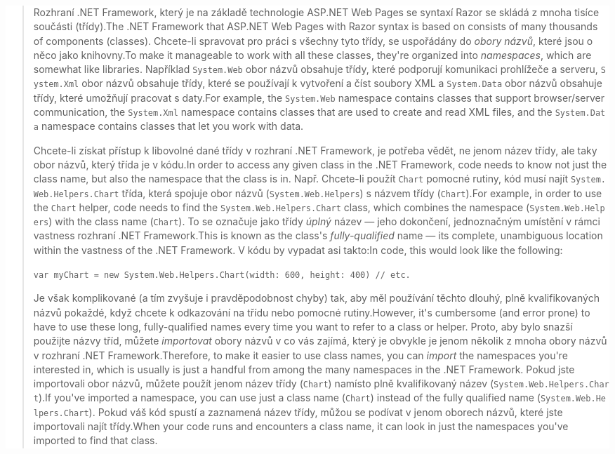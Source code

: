 > <span data-ttu-id="d30a4-193">Rozhraní .NET Framework, který je na základě technologie ASP.NET Web Pages se syntaxí Razor se skládá z mnoha tisíce součásti (třídy).</span><span class="sxs-lookup"><span data-stu-id="d30a4-193">The .NET Framework that ASP.NET Web Pages with Razor syntax is based on consists of many thousands of components (classes).</span></span> <span data-ttu-id="d30a4-194">Chcete-li spravovat pro práci s všechny tyto třídy, se uspořádány do *obory názvů*, které jsou o něco jako knihovny.</span><span class="sxs-lookup"><span data-stu-id="d30a4-194">To make it manageable to work with all these classes, they're organized into *namespaces*, which are somewhat like libraries.</span></span> <span data-ttu-id="d30a4-195">Například `System.Web` obor názvů obsahuje třídy, které podporují komunikaci prohlížeče a serveru, `System.Xml` obor názvů obsahuje třídy, které se používají k vytvoření a číst soubory XML a `System.Data` obor názvů obsahuje třídy, které umožňují pracovat s daty.</span><span class="sxs-lookup"><span data-stu-id="d30a4-195">For example, the `System.Web` namespace contains classes that support browser/server communication, the `System.Xml` namespace contains classes that are used to create and read XML files, and the `System.Data` namespace contains classes that let you work with data.</span></span>
> 
> <span data-ttu-id="d30a4-196">Chcete-li získat přístup k libovolné dané třídy v rozhraní .NET Framework, je potřeba vědět, ne jenom název třídy, ale taky obor názvů, který třída je v kódu.</span><span class="sxs-lookup"><span data-stu-id="d30a4-196">In order to access any given class in the .NET Framework, code needs to know not just the class name, but also the namespace that the class is in.</span></span> <span data-ttu-id="d30a4-197">Např. Chcete-li použít `Chart` pomocné rutiny, kód musí najít `System.Web.Helpers.Chart` třída, která spojuje obor názvů (`System.Web.Helpers`) s názvem třídy (`Chart`).</span><span class="sxs-lookup"><span data-stu-id="d30a4-197">For example, in order to use the `Chart` helper, code needs to find the `System.Web.Helpers.Chart` class, which combines the namespace (`System.Web.Helpers`) with the class name (`Chart`).</span></span> <span data-ttu-id="d30a4-198">To se označuje jako třídy *úplný* název &#8212; jeho dokončení, jednoznačným umístění v rámci vastness rozhraní .NET Framework.</span><span class="sxs-lookup"><span data-stu-id="d30a4-198">This is known as the class's *fully-qualified* name &#8212; its complete, unambiguous location within the vastness of the .NET Framework.</span></span> <span data-ttu-id="d30a4-199">V kódu by vypadat asi takto:</span><span class="sxs-lookup"><span data-stu-id="d30a4-199">In code, this would look like the following:</span></span>
> 
> `var myChart = new System.Web.Helpers.Chart(width: 600, height: 400) // etc.`
> 
> <span data-ttu-id="d30a4-200">Je však komplikované (a tím zvyšuje i pravděpodobnost chyby) tak, aby měl používání těchto dlouhý, plně kvalifikovaných názvů pokaždé, když chcete k odkazování na třídu nebo pomocné rutiny.</span><span class="sxs-lookup"><span data-stu-id="d30a4-200">However, it's cumbersome (and error prone) to have to use these long, fully-qualified names every time you want to refer to a class or helper.</span></span> <span data-ttu-id="d30a4-201">Proto, aby bylo snazší použijte názvy tříd, můžete *importovat* obory názvů v co vás zajímá, který je obvykle je jenom několik z mnoha obory názvů v rozhraní .NET Framework.</span><span class="sxs-lookup"><span data-stu-id="d30a4-201">Therefore, to make it easier to use class names, you can *import* the namespaces you're interested in, which is usually is just a handful from among the many namespaces in the .NET Framework.</span></span> <span data-ttu-id="d30a4-202">Pokud jste importovali obor názvů, můžete použít jenom název třídy (`Chart`) namísto plně kvalifikovaný název (`System.Web.Helpers.Chart`).</span><span class="sxs-lookup"><span data-stu-id="d30a4-202">If you've imported a namespace, you can use just a class name (`Chart`) instead of the fully qualified name (`System.Web.Helpers.Chart`).</span></span> <span data-ttu-id="d30a4-203">Pokud váš kód spustí a zaznamená název třídy, můžou se podívat v jenom oborech názvů, které jste importovali najít třídy.</span><span class="sxs-lookup"><span data-stu-id="d30a4-203">When your code runs and encounters a class name, it can look in just the namespaces you've imported to find that class.</span></span>
> 